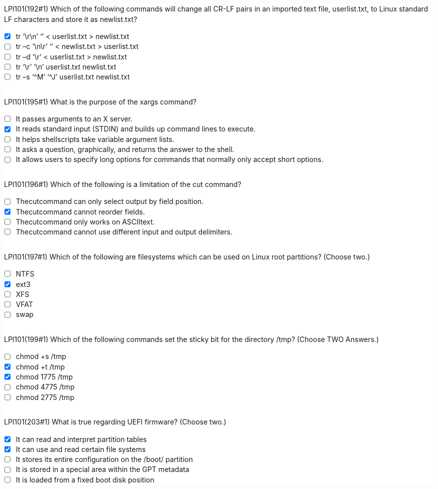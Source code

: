 ##

LPI101(192#1) Which of the following commands will change all CR-LF pairs in an imported text file, userlist.txt, to Linux standard LF characters and store it as newlist.txt?
   - [x] tr ‘\r\n’ ‘’ < userlist.txt > newlist.txt
   - [ ] tr –c ‘\n\r’ ‘’ < newlist.txt > userlist.txt
   - [ ] tr –d ‘\r’ < userlist.txt > newlist.txt
   - [ ] tr ‘\r’ ‘\n’ userlist.txt newlist.txt
   - [ ] tr –s ‘^M’ ‘^J’ userlist.txt newlist.txt

##

LPI101(195#1) What is the purpose of the xargs command?
   - [ ] It passes arguments to an X server.
   - [x] It reads standard input (STDIN) and builds up command lines to execute.
   - [ ] It helps shellscripts take variable argument lists.
   - [ ] It asks a question, graphically, and returns the answer to the shell.
   - [ ] It allows users to specify long options for commands that normally only accept short options.

##

LPI101(196#1) Which of the following is a limitation of the cut command?
   - [ ] Thecutcommand can only select output by field position.
   - [x] Thecutcommand cannot reorder fields.
   - [ ] Thecutcommand only works on ASCIItext.
   - [ ] Thecutcommand cannot use different input and output delimiters.

##

LPI101(197#1) Which of the following are filesystems which can be used on Linux root partitions? (Choose two.)
   - [ ] NTFS
   - [x] ext3
   - [ ] XFS
   - [ ] VFAT
   - [ ] swap

##

LPI101(199#1) Which of the following commands set the sticky bit for the directory /tmp? (Choose TWO Answers.)
   - [ ] chmod +s /tmp
   - [x] chmod +t /tmp
   - [x] chmod 1775 /tmp
   - [ ] chmod 4775 /tmp
   - [ ] chmod 2775 /tmp

##

LPI101(203#1) What is true regarding UEFI firmware? (Choose two.)
   - [x] It can read and interpret partition tables
   - [x] It can use and read certain file systems
   - [ ] It stores its entire configuration on the /boot/ partition
   - [ ] It is stored in a special area within the GPT metadata
   - [ ] It is loaded from a fixed boot disk position
